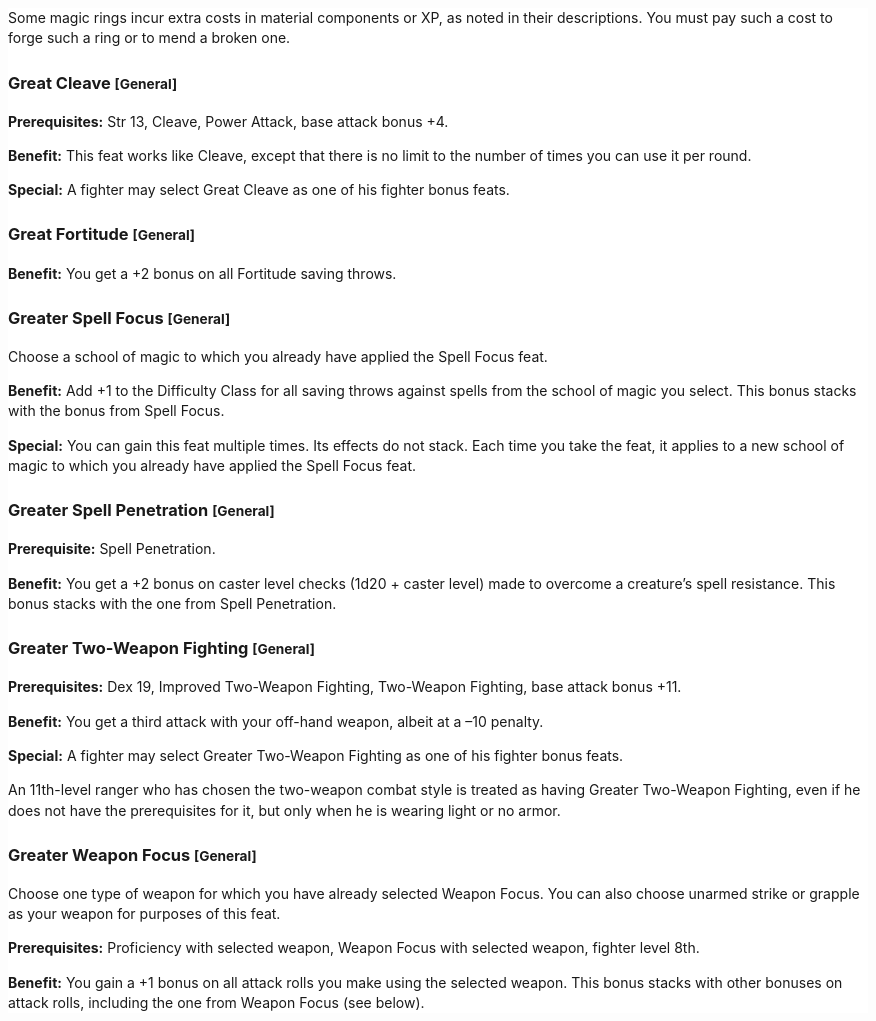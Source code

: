 Some magic rings incur extra costs in material components or XP, as noted in their descriptions. You must pay such a cost to forge such a ring or to mend a broken one.

### Great Cleave <small>[General]</small>

**Prerequisites:** Str 13, Cleave, Power Attack, base attack bonus +4.

**Benefit:** This feat works like Cleave, except that there is no limit to the number of times you can use it per round.

**Special:** A fighter may select Great Cleave as one of his fighter bonus feats.

### Great Fortitude <small>[General]</small>

**Benefit:** You get a +2 bonus on all Fortitude saving throws.

### Greater Spell Focus <small>[General]</small>

Choose a school of magic to which you already have applied the Spell Focus feat.

**Benefit:** Add +1 to the Difficulty Class for all saving throws against spells from the school of magic you select. This bonus stacks with the bonus from Spell Focus.

**Special:** You can gain this feat multiple times. Its effects do not stack. Each time you take the feat, it applies to a new school of magic to which you already have applied the Spell Focus feat.

### Greater Spell Penetration <small>[General]</small>

**Prerequisite:** Spell Penetration.

**Benefit:** You get a +2 bonus on caster level checks (1d20 + caster level) made to overcome a creature’s spell resistance. This bonus stacks with the one from Spell Penetration.

### Greater Two-Weapon Fighting <small>[General]</small>

**Prerequisites:** Dex 19, Improved Two-Weapon Fighting, Two-Weapon Fighting, base attack bonus +11.

**Benefit:** You get a third attack with your off-hand weapon, albeit at a –10 penalty.

**Special:** A fighter may select Greater Two-Weapon Fighting as one of his fighter bonus feats.

An 11th-level ranger who has chosen the two-weapon combat style is treated as having Greater Two-Weapon Fighting, even if he does not have the prerequisites for it, but only when he is wearing light or no armor.

### Greater Weapon Focus <small>[General]</small>

Choose one type of weapon for which you have already selected Weapon Focus. You can also choose unarmed strike or grapple as your weapon for purposes of this feat.

**Prerequisites:** Proficiency with selected weapon, Weapon Focus with selected weapon, fighter level 8th.

**Benefit:** You gain a +1 bonus on all attack rolls you make using the selected weapon. This bonus stacks with other bonuses on attack rolls, including the one from Weapon Focus (see below).
